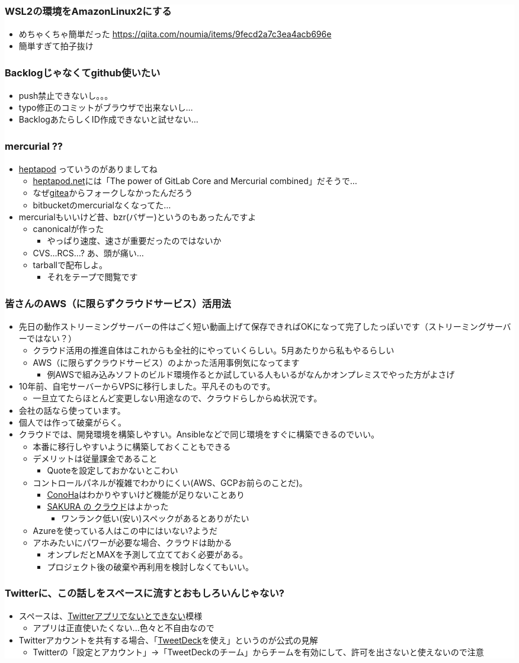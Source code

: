 ### WSL2の環境をAmazonLinux2にする

* めちゃくちゃ簡単だった <https://qiita.com/noumia/items/9fecd2a7c3ea4acb696e>
* 簡単すぎて拍子抜け

### Backlogじゃなくてgithub使いたい

* push禁止できないし。。。
* typo修正のコミットがブラウザで出来ないし…
* BacklogあたらしくID作成できないと試せない...

### mercurial ??

* [heptapod](https://heptapod.net/) っていうのがありましてね
    * [heptapod.net](https://about.heptapod.host/features.html)には「The power of GitLab Core and Mercurial combined」だそうで…
    * なぜ[gitea](https://gitea.io/ja-jp/)からフォークしなかったんだろう
    * bitbucketのmercurialなくなってた…
* mercurialもいいけど昔、bzr(バザー)というのもあったんですよ
    * canonicalが作った
        * やっぱり速度、速さが重要だったのではないか
    * CVS...RCS...? あ、頭が痛い…
    * tarballで配布しよ。
        * それをテープで閲覧です

### 皆さんのAWS（に限らずクラウドサービス）活用法

* 先日の動作ストリーミングサーバーの件はごく短い動画上げて保存できればOKになって完了したっぽいです（ストリーミングサーバーではない？）
    * クラウド活用の推進自体はこれからも全社的にやっていくらしい。5月あたりから私もやるらしい
    * AWS（に限らずクラウドサービス）のよかった活用事例気になってます
        * 例AWSで組み込みソフトのビルド環境作るとか試している人もいるがなんかオンプレミスでやった方がよさげ
* 10年前、自宅サーバーからVPSに移行しました。平凡そのものです。
    * 一旦立てたらほとんど変更しない用途なので、クラウドらしからぬ状況です。
* 会社の話なら使っています。
* 個人では作って破棄がらく。
* クラウドでは、開発環境を構築しやすい。Ansibleなどで同じ環境をすぐに構築できるのでいい。
    * 本番に移行しやすいように構築しておくこともできる
    * デメリットは従量課金であること
        * Quoteを設定しておかないとこわい
    * コントロールパネルが複雑でわかりにくい(AWS、GCPお前らのことだ)。
        * [ConoHa](https://www.conoha.jp/)はわかりやすいけど機能が足りないことあり
        * [SAKURA の クラウド](https://cloud.sakura.ad.jp/)はよかった
            * ワンランク低い(安い)スペックがあるとありがたい
    * Azureを使っている人はこの中にはいない?ようだ
    * アホみたいにパワーが必要な場合、クラウドは助かる
        * オンプレだとMAXを予測して立てておく必要がある。
        * プロジェクト後の破棄や再利用を検討しなくてもいい。

### Twitterに、この話しをスペースに流すとおもしろいんじゃない?

* スペースは、[Twitterアプリでないとできない](https://help.twitter.com/ja/using-twitter/spaces-hosting#start)模様
    * アプリは正直使いたくない...色々と不自由なので
* Twitterアカウントを共有する場合、「[TweetDeck](https://tweetdeck.twitter.com/)を使え」というのが公式の見解
    * Twitterの「設定とアカウント」→「TweetDeckのチーム」からチームを有効にして、許可を出さないと使えないので注意
